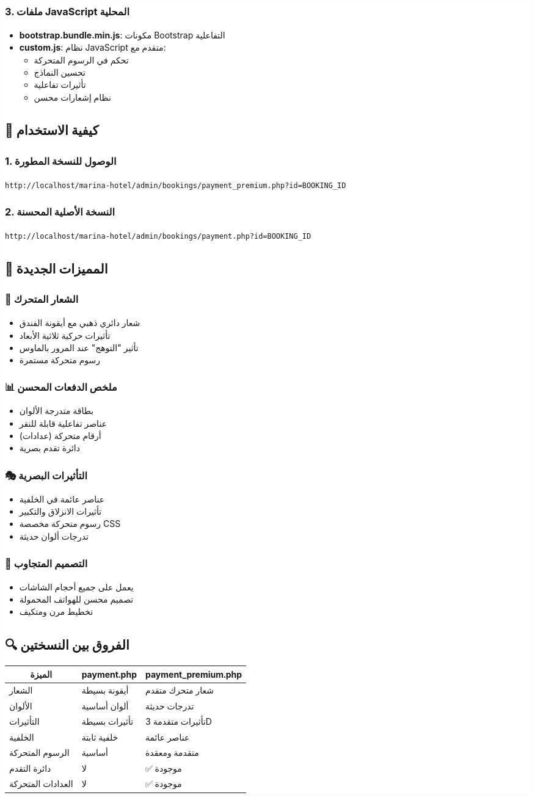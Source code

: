 ### 3. ملفات JavaScript المحلية
- **bootstrap.bundle.min.js**: مكونات Bootstrap التفاعلية
- **custom.js**: نظام JavaScript متقدم مع:
  - تحكم في الرسوم المتحركة
  - تحسين النماذج
  - تأثيرات تفاعلية
  - نظام إشعارات محسن

## 🚀 كيفية الاستخدام

### 1. الوصول للنسخة المطورة
```
http://localhost/marina-hotel/admin/bookings/payment_premium.php?id=BOOKING_ID
```

### 2. النسخة الأصلية المحسنة
```
http://localhost/marina-hotel/admin/bookings/payment.php?id=BOOKING_ID
```

## 🎨 المميزات الجديدة

### 🏨 الشعار المتحرك
- شعار دائري ذهبي مع أيقونة الفندق
- تأثيرات حركية ثلاثية الأبعاد
- تأثير "التوهج" عند المرور بالماوس
- رسوم متحركة مستمرة

### 📊 ملخص الدفعات المحسن
- بطاقة متدرجة الألوان
- عناصر تفاعلية قابلة للنقر
- أرقام متحركة (عدادات)
- دائرة تقدم بصرية

### 🎭 التأثيرات البصرية
- عناصر عائمة في الخلفية
- تأثيرات الانزلاق والتكبير
- رسوم متحركة مخصصة CSS
- تدرجات ألوان حديثة

### 📱 التصميم المتجاوب
- يعمل على جميع أحجام الشاشات
- تصميم محسن للهواتف المحمولة
- تخطيط مرن ومتكيف

## 🔍 الفروق بين النسختين

| الميزة | payment.php | payment_premium.php |
|-------|-------------|---------------------|
| الشعار | أيقونة بسيطة | شعار متحرك متقدم |
| الألوان | ألوان أساسية | تدرجات حديثة |
| التأثيرات | تأثيرات بسيطة | تأثيرات متقدمة 3D |
| الخلفية | خلفية ثابتة | عناصر عائمة |
| الرسوم المتحركة | أساسية | متقدمة ومعقدة |
| دائرة التقدم | لا | ✅ موجودة |
| العدادات المتحركة | لا | ✅ موجودة |